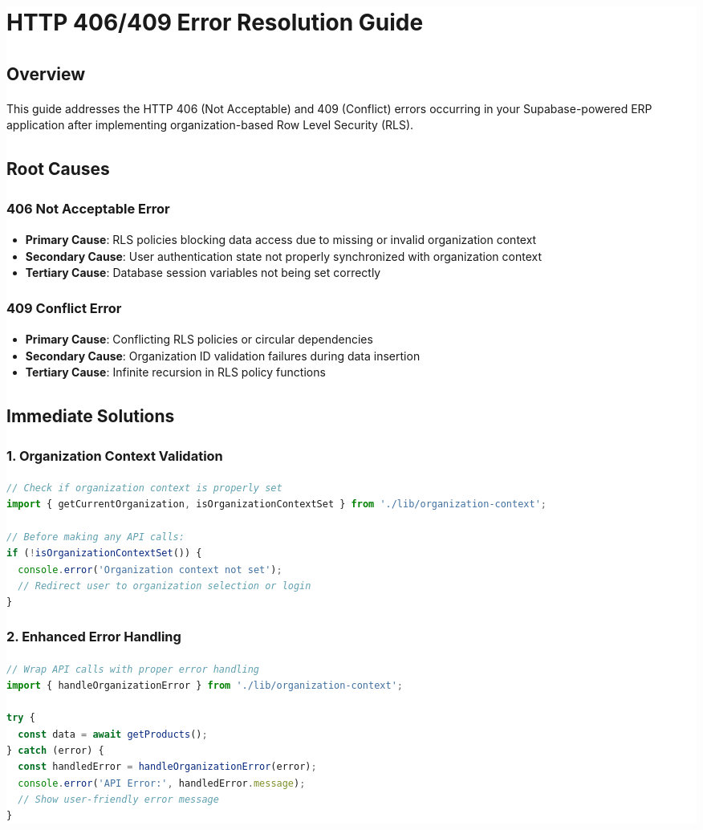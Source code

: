# HTTP 406/409 Error Resolution Guide

## Overview
This guide addresses the HTTP 406 (Not Acceptable) and 409 (Conflict) errors occurring in your Supabase-powered ERP application after implementing organization-based Row Level Security (RLS).

## Root Causes

### 406 Not Acceptable Error
- **Primary Cause**: RLS policies blocking data access due to missing or invalid organization context
- **Secondary Cause**: User authentication state not properly synchronized with organization context
- **Tertiary Cause**: Database session variables not being set correctly

### 409 Conflict Error
- **Primary Cause**: Conflicting RLS policies or circular dependencies
- **Secondary Cause**: Organization ID validation failures during data insertion
- **Tertiary Cause**: Infinite recursion in RLS policy functions

## Immediate Solutions

### 1. Organization Context Validation
```typescript
// Check if organization context is properly set
import { getCurrentOrganization, isOrganizationContextSet } from './lib/organization-context';

// Before making any API calls:
if (!isOrganizationContextSet()) {
  console.error('Organization context not set');
  // Redirect user to organization selection or login
}
```

### 2. Enhanced Error Handling
```typescript
// Wrap API calls with proper error handling
import { handleOrganizationError } from './lib/organization-context';

try {
  const data = await getProducts();
} catch (error) {
  const handledError = handleOrganizationError(error);
  console.error('API Error:', handledError.message);
  // Show user-friendly error message
}
```

